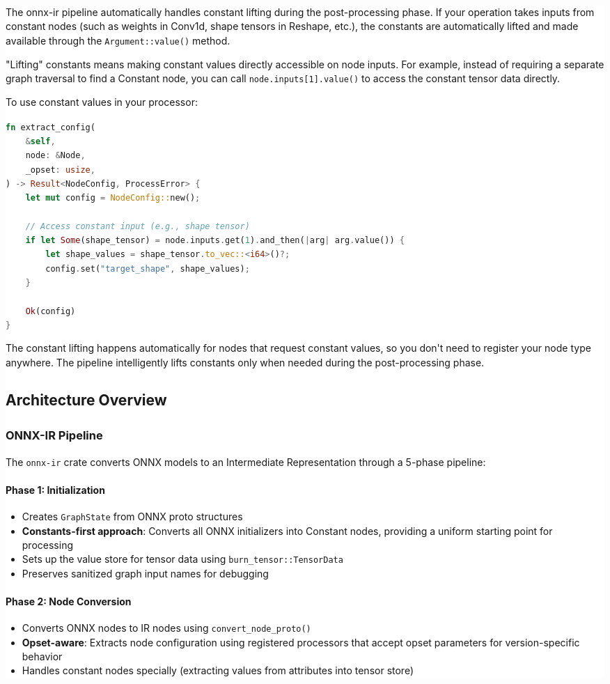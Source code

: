 The onnx-ir pipeline automatically handles constant lifting during the post-processing phase. If
your operation takes inputs from constant nodes (such as weights in Conv1d, shape tensors in
Reshape, etc.), the constants are automatically lifted and made available through the
`Argument::value()` method.

"Lifting" constants means making constant values directly accessible on node inputs. For example,
instead of requiring a separate graph traversal to find a Constant node, you can call
`node.inputs[1].value()` to access the constant tensor data directly.

To use constant values in your processor:

```rust
fn extract_config(
    &self,
    node: &Node,
    _opset: usize,
) -> Result<NodeConfig, ProcessError> {
    let mut config = NodeConfig::new();

    // Access constant input (e.g., shape tensor)
    if let Some(shape_tensor) = node.inputs.get(1).and_then(|arg| arg.value()) {
        let shape_values = shape_tensor.to_vec::<i64>()?;
        config.set("target_shape", shape_values);
    }

    Ok(config)
}
```

The constant lifting happens automatically for nodes that request constant values, so you don't need
to register your node type anywhere. The pipeline intelligently lifts constants only when needed
during the post-processing phase.

## Architecture Overview

### ONNX-IR Pipeline

The `onnx-ir` crate converts ONNX models to an Intermediate Representation through a 5-phase
pipeline:

#### Phase 1: Initialization

- Creates `GraphState` from ONNX proto structures
- **Constants-first approach**: Converts all ONNX initializers into Constant nodes, providing a
  uniform starting point for processing
- Sets up the value store for tensor data using `burn_tensor::TensorData`
- Preserves sanitized graph input names for debugging

#### Phase 2: Node Conversion

- Converts ONNX nodes to IR nodes using `convert_node_proto()`
- **Opset-aware**: Extracts node configuration using registered processors that accept opset
  parameters for version-specific behavior
- Handles constant nodes specially (extracting values from attributes into tensor store)
